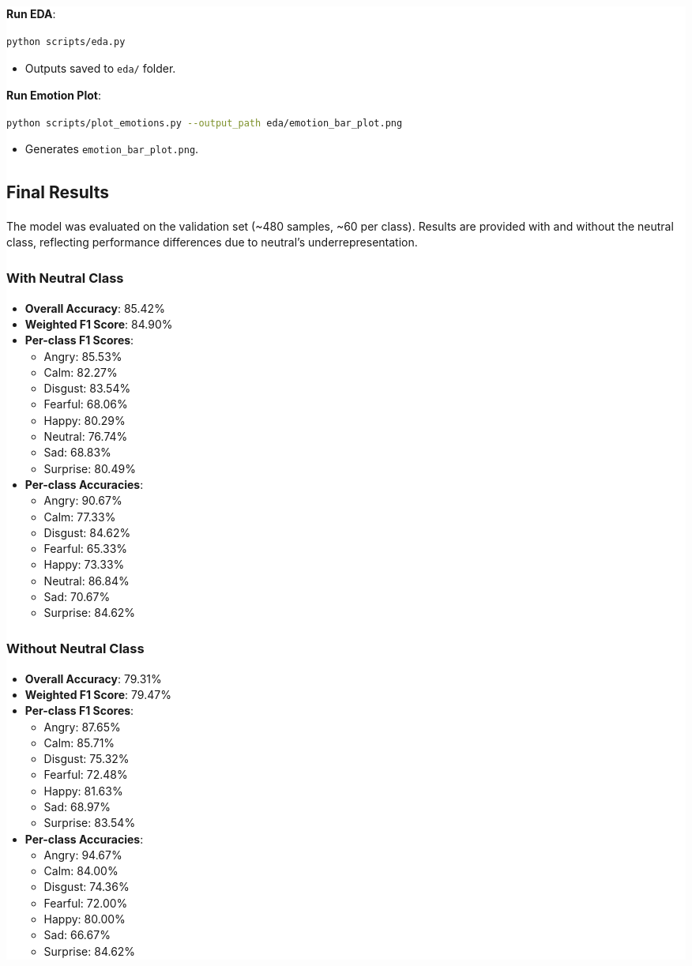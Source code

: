 **Run EDA**:
```bash
python scripts/eda.py
```
- Outputs saved to `eda/` folder.

**Run Emotion Plot**:
```bash
python scripts/plot_emotions.py --output_path eda/emotion_bar_plot.png
```
- Generates `emotion_bar_plot.png`.

## Final Results

The model was evaluated on the validation set (~480 samples, ~60 per class). Results are provided with and without the neutral class, reflecting performance differences due to neutral’s underrepresentation.

### With Neutral Class
- **Overall Accuracy**: 85.42%
- **Weighted F1 Score**: 84.90%
- **Per-class F1 Scores**:
  - Angry: 85.53%
  - Calm: 82.27%
  - Disgust: 83.54%
  - Fearful: 68.06%
  - Happy: 80.29%
  - Neutral: 76.74%
  - Sad: 68.83%
  - Surprise: 80.49%
- **Per-class Accuracies**:
  - Angry: 90.67%
  - Calm: 77.33%
  - Disgust: 84.62%
  - Fearful: 65.33%
  - Happy: 73.33%
  - Neutral: 86.84%
  - Sad: 70.67%
  - Surprise: 84.62%

### Without Neutral Class
- **Overall Accuracy**: 79.31%
- **Weighted F1 Score**: 79.47%
- **Per-class F1 Scores**:
  - Angry: 87.65%
  - Calm: 85.71%
  - Disgust: 75.32%
  - Fearful: 72.48%
  - Happy: 81.63%
  - Sad: 68.97%
  - Surprise: 83.54%
- **Per-class Accuracies**:
  - Angry: 94.67%
  - Calm: 84.00%
  - Disgust: 74.36%
  - Fearful: 72.00%
  - Happy: 80.00%
  - Sad: 66.67%
  - Surprise: 84.62%
